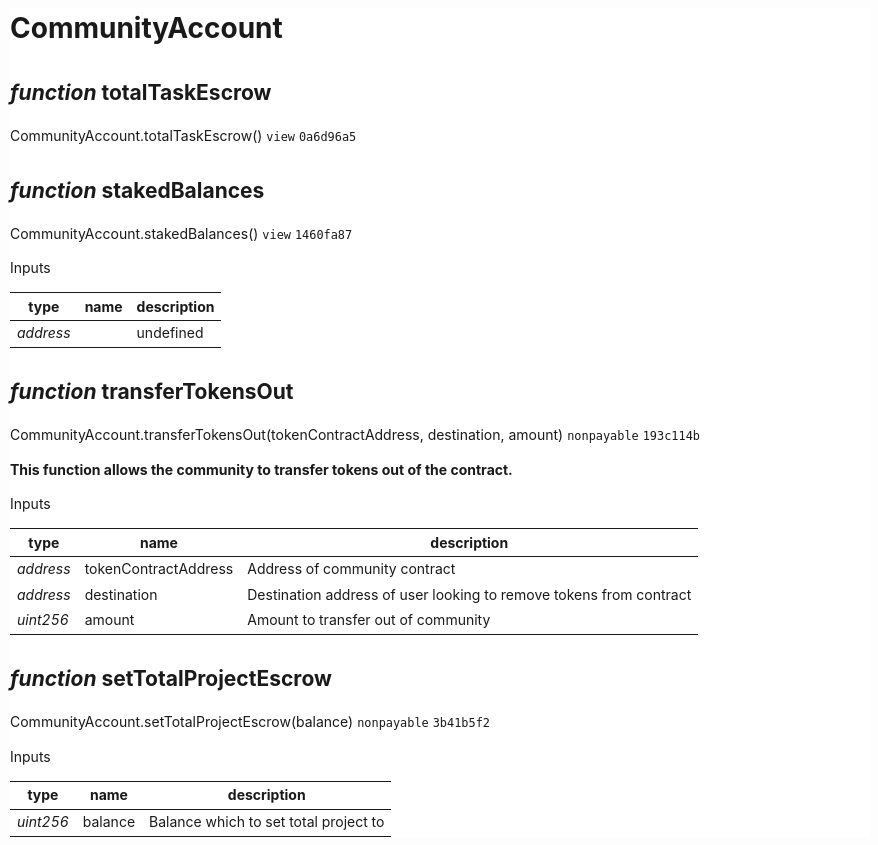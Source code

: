 # CommunityAccount


## *function* totalTaskEscrow

CommunityAccount.totalTaskEscrow() `view` `0a6d96a5`





## *function* stakedBalances

CommunityAccount.stakedBalances() `view` `1460fa87`


Inputs

| **type** | **name** | **description** |
|-|-|-|
| *address* |  | undefined |


## *function* transferTokensOut

CommunityAccount.transferTokensOut(tokenContractAddress, destination, amount) `nonpayable` `193c114b`

**This function allows the community to transfer tokens out of the contract.**


Inputs

| **type** | **name** | **description** |
|-|-|-|
| *address* | tokenContractAddress | Address of community contract |
| *address* | destination | Destination address of user looking to remove tokens from contract |
| *uint256* | amount | Amount to transfer out of community |


## *function* setTotalProjectEscrow

CommunityAccount.setTotalProjectEscrow(balance) `nonpayable` `3b41b5f2`


Inputs

| **type** | **name** | **description** |
|-|-|-|
| *uint256* | balance | Balance which to set total project to |
